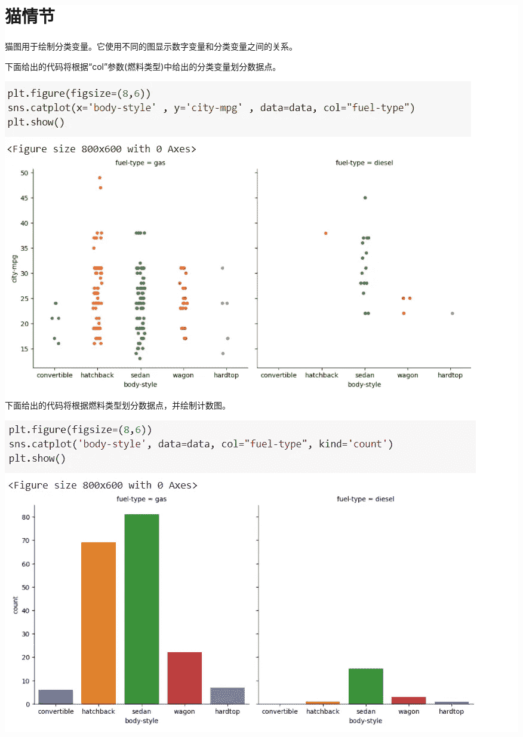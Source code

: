 
# **猫情节**

猫图用于绘制分类变量。它使用不同的图显示数字变量和分类变量之间的关系。

下面给出的代码将根据“col”参数(燃料类型)中给出的分类变量划分数据点。

![](img/b3eab4640ba2116f9d67d77455a4e2ab.png)

下面给出的代码将根据燃料类型划分数据点，并绘制计数图。

![](img/81d6c3b637715c6f4e031607f3dda213.png)
